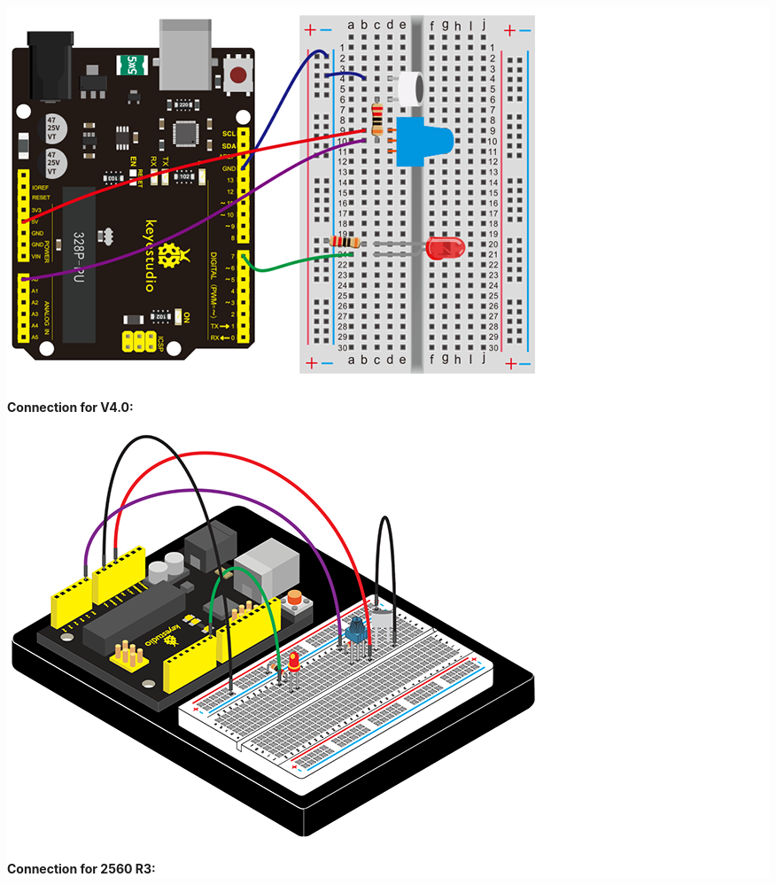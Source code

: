 ![](media/bade137bd8d59a922d15e176edad6463.png)

**Connection for V4.0:**

![](media/7694e8e24a853a0a3cf29f7599be8808.png)

**Connection for 2560 R3:**
